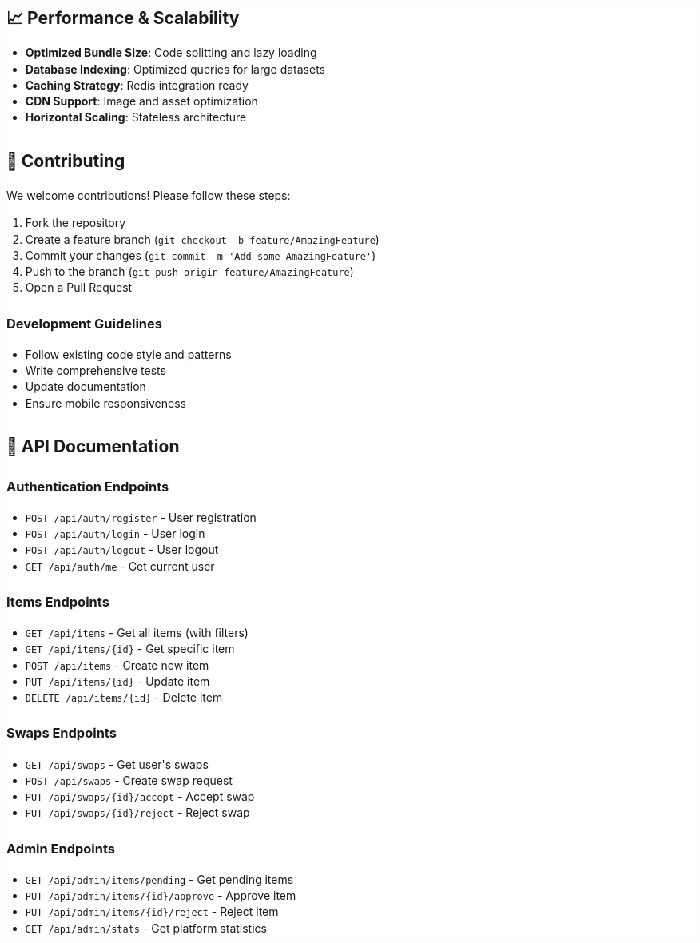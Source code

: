 ## 📈 Performance & Scalability

- **Optimized Bundle Size**: Code splitting and lazy loading
- **Database Indexing**: Optimized queries for large datasets
- **Caching Strategy**: Redis integration ready
- **CDN Support**: Image and asset optimization
- **Horizontal Scaling**: Stateless architecture

## 🤝 Contributing

We welcome contributions! Please follow these steps:

1. Fork the repository
2. Create a feature branch (`git checkout -b feature/AmazingFeature`)
3. Commit your changes (`git commit -m 'Add some AmazingFeature'`)
4. Push to the branch (`git push origin feature/AmazingFeature`)
5. Open a Pull Request

### Development Guidelines
- Follow existing code style and patterns
- Write comprehensive tests
- Update documentation
- Ensure mobile responsiveness

## 📝 API Documentation

### Authentication Endpoints
- `POST /api/auth/register` - User registration
- `POST /api/auth/login` - User login
- `POST /api/auth/logout` - User logout
- `GET /api/auth/me` - Get current user

### Items Endpoints
- `GET /api/items` - Get all items (with filters)
- `GET /api/items/{id}` - Get specific item
- `POST /api/items` - Create new item
- `PUT /api/items/{id}` - Update item
- `DELETE /api/items/{id}` - Delete item

### Swaps Endpoints
- `GET /api/swaps` - Get user's swaps
- `POST /api/swaps` - Create swap request
- `PUT /api/swaps/{id}/accept` - Accept swap
- `PUT /api/swaps/{id}/reject` - Reject swap

### Admin Endpoints
- `GET /api/admin/items/pending` - Get pending items
- `PUT /api/admin/items/{id}/approve` - Approve item
- `PUT /api/admin/items/{id}/reject` - Reject item
- `GET /api/admin/stats` - Get platform statistics
